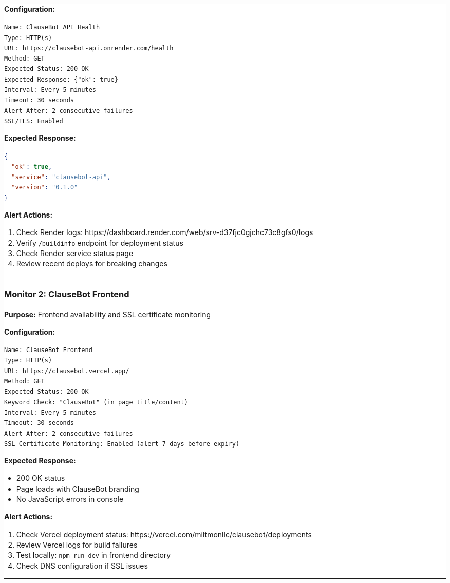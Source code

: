 **Configuration:**
```
Name: ClauseBot API Health
Type: HTTP(s)
URL: https://clausebot-api.onrender.com/health
Method: GET
Expected Status: 200 OK
Expected Response: {"ok": true}
Interval: Every 5 minutes
Timeout: 30 seconds
Alert After: 2 consecutive failures
SSL/TLS: Enabled
```

**Expected Response:**
```json
{
  "ok": true,
  "service": "clausebot-api",
  "version": "0.1.0"
}
```

**Alert Actions:**
1. Check Render logs: https://dashboard.render.com/web/srv-d37fjc0gjchc73c8gfs0/logs
2. Verify `/buildinfo` endpoint for deployment status
3. Check Render service status page
4. Review recent deploys for breaking changes

---

### Monitor 2: ClauseBot Frontend

**Purpose:** Frontend availability and SSL certificate monitoring

**Configuration:**
```
Name: ClauseBot Frontend
Type: HTTP(s)
URL: https://clausebot.vercel.app/
Method: GET
Expected Status: 200 OK
Keyword Check: "ClauseBot" (in page title/content)
Interval: Every 5 minutes
Timeout: 30 seconds
Alert After: 2 consecutive failures
SSL Certificate Monitoring: Enabled (alert 7 days before expiry)
```

**Expected Response:**
- 200 OK status
- Page loads with ClauseBot branding
- No JavaScript errors in console

**Alert Actions:**
1. Check Vercel deployment status: https://vercel.com/miltmonllc/clausebot/deployments
2. Review Vercel logs for build failures
3. Test locally: `npm run dev` in frontend directory
4. Check DNS configuration if SSL issues

---